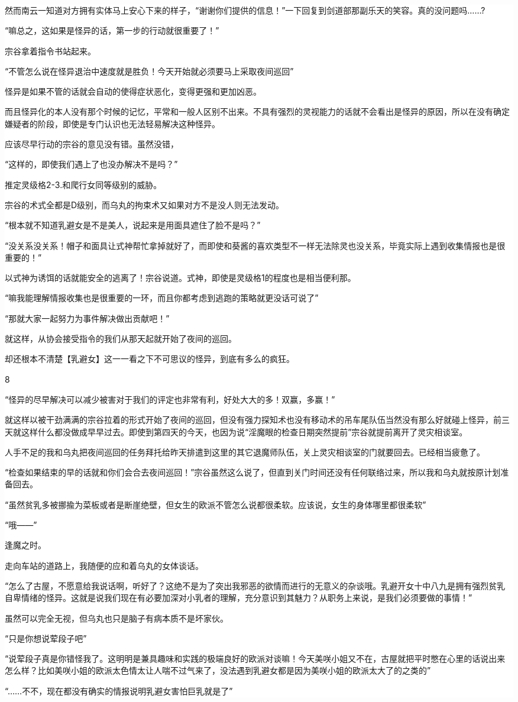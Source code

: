 然而南云一知道对方拥有实体马上安心下来的样子，“谢谢你们提供的信息！”一下回复到剑道部那副乐天的笑容。真的没问题吗……?

“嘛总之，这如果是怪异的话，第一步的行动就很重要了！”

宗谷拿着指令书站起来。

“不管怎么说在怪异退治中速度就是胜负！今天开始就必须要马上采取夜间巡回”

怪异是如果不管的话就会自动的使得症状恶化，变得更强和更加凶恶。

而且怪异化的本人没有那个时候的记忆，平常和一般人区别不出来。不具有强烈的灵视能力的话就不会看出是怪异的原因，所以在没有确定嫌疑者的阶段，即使是专门认识也无法轻易解决这种怪异。

应该尽早行动的宗谷的意见没有错。虽然没错，

“这样的，即使我们遇上了也没办解决不是吗？”

推定灵级格2-3.和爬行女同等级别的威胁。

宗谷的术式全都是D级别，而乌丸的拘束术又如果对方不是没人则无法发动。

“根本就不知道乳避女是不是美人，说起来是用面具遮住了脸不是吗？”

“没关系没关系！帽子和面具让式神帮忙拿掉就好了，而即使和葵酱的喜欢类型不一样无法除灵也没关系，毕竟实际上遇到收集情报也是很重要的！”

以式神为诱饵的话就能安全的逃离了！宗谷说道。式神，即使是灵级格1的程度也是相当便利那。

“嘛我能理解情报收集也是很重要的一环，而且你都考虑到逃跑的策略就更没话可说了”

“那就大家一起努力为事件解决做出贡献吧！”

就这样，从协会接受指令的我们从那天起就开始了夜间的巡回。

却还根本不清楚【乳避女】这一一看之下不可思议的怪异，到底有多么的疯狂。

8

“怪异的尽早解决可以减少被害对于我们的评定也非常有利，好处大大的多！双赢，多赢！”

就这样以被干劲满满的宗谷拉着的形式开始了夜间的巡回，但没有强力探知术也没有移动术的吊车尾队伍当然没有那么好就碰上怪异，前三天就这样什么都没做成早早过去。即使到第四天的今天，也因为说“淫魔眼的检查日期突然提前”宗谷就提前离开了灵灾相谈室。

人手不足的我和乌丸把夜间巡回的任务拜托给昨天排遣到这里的其它退魔师队伍，关上灵灾相谈室的门就要回去。已经相当疲惫了。

“检查如果结束的早的话就和你们会合去夜间巡回！”宗谷虽然这么说了，但直到关门时间还没有任何联络过来，所以我和乌丸就按原计划准备回去。

“虽然贫乳多被挪揄为菜板或者是断崖绝壁，但女生的欧派不管怎么说都很柔软。应该说，女生的身体哪里都很柔软”

“哦——”

逢魔之时。

走向车站的道路上，我随便的应和着乌丸的女体谈话。

“怎么了古屋，不愿意给我说话啊，听好了？这绝不是为了突出我邪恶的欲情而进行的无意义的杂谈哦。乳避开女十中八九是拥有强烈贫乳自卑情绪的怪异。这就是说我们现在有必要加深对小乳者的理解，充分意识到其魅力？从职务上来说，是我们必须要做的事情！”

虽然可以完全无视，但乌丸也只是脑子有病本质不是坏家伙。

“只是你想说荤段子吧”

“说荤段子真是你错怪我了。这明明是兼具趣味和实践的极端良好的欧派对谈嘛！今天美咲小姐又不在，古屋就把平时憋在心里的话说出来怎么样？比如美咲小姐的欧派太色情太让人喘不过气来了，没法遇到乳避女都是因为美咲小姐的欧派太大了的之类的”

“……不不，现在都没有确实的情报说明乳避女害怕巨乳就是了”
